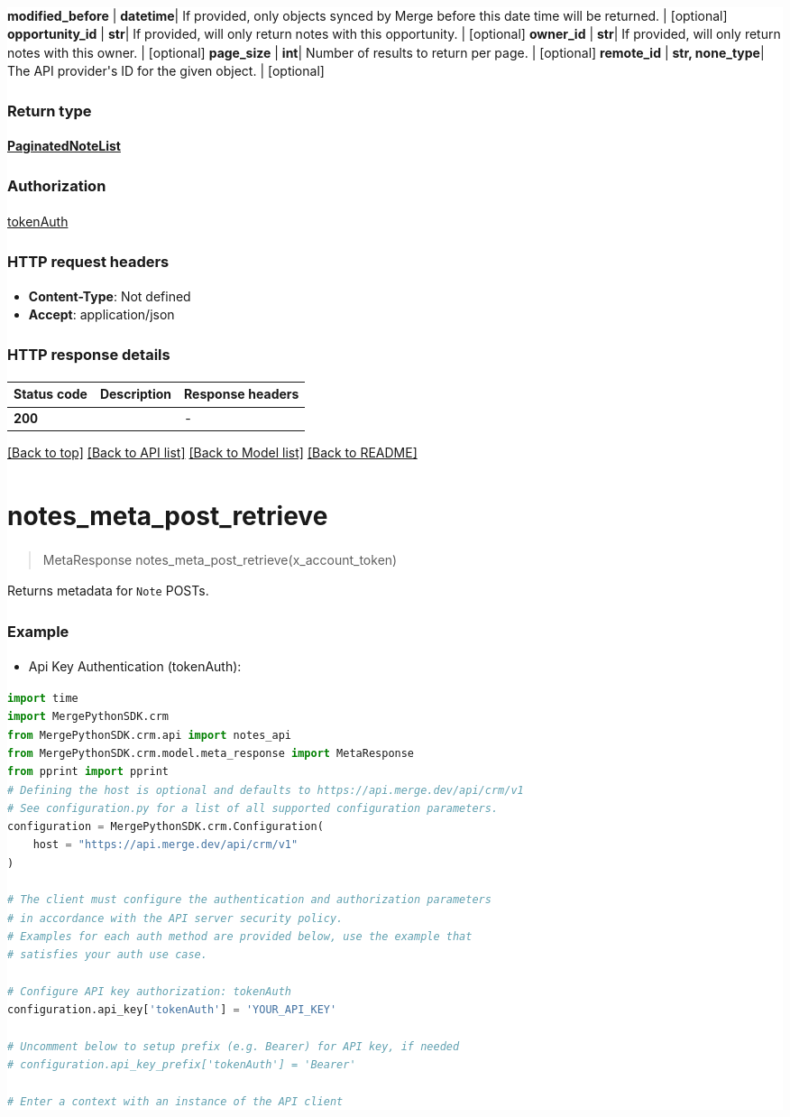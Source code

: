  **modified_before** | **datetime**| If provided, only objects synced by Merge before this date time will be returned. | [optional]
 **opportunity_id** | **str**| If provided, will only return notes with this opportunity. | [optional]
 **owner_id** | **str**| If provided, will only return notes with this owner. | [optional]
 **page_size** | **int**| Number of results to return per page. | [optional]
 **remote_id** | **str, none_type**| The API provider&#39;s ID for the given object. | [optional]

### Return type

[**PaginatedNoteList**](PaginatedNoteList.md)

### Authorization

[tokenAuth](../README.md#tokenAuth)

### HTTP request headers

 - **Content-Type**: Not defined
 - **Accept**: application/json


### HTTP response details

| Status code | Description | Response headers |
|-------------|-------------|------------------|
**200** |  |  -  |

[[Back to top]](#) [[Back to API list]](../README.md#documentation-for-api-endpoints) [[Back to Model list]](../README.md#documentation-for-models) [[Back to README]](../README.md)

# **notes_meta_post_retrieve**
> MetaResponse notes_meta_post_retrieve(x_account_token)



Returns metadata for `Note` POSTs.

### Example

* Api Key Authentication (tokenAuth):

```python
import time
import MergePythonSDK.crm
from MergePythonSDK.crm.api import notes_api
from MergePythonSDK.crm.model.meta_response import MetaResponse
from pprint import pprint
# Defining the host is optional and defaults to https://api.merge.dev/api/crm/v1
# See configuration.py for a list of all supported configuration parameters.
configuration = MergePythonSDK.crm.Configuration(
    host = "https://api.merge.dev/api/crm/v1"
)

# The client must configure the authentication and authorization parameters
# in accordance with the API server security policy.
# Examples for each auth method are provided below, use the example that
# satisfies your auth use case.

# Configure API key authorization: tokenAuth
configuration.api_key['tokenAuth'] = 'YOUR_API_KEY'

# Uncomment below to setup prefix (e.g. Bearer) for API key, if needed
# configuration.api_key_prefix['tokenAuth'] = 'Bearer'

# Enter a context with an instance of the API client
```